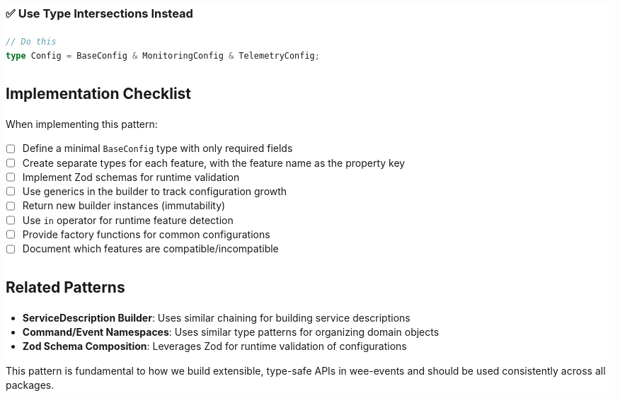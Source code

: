 ### ✅ Use Type Intersections Instead

```typescript
// Do this
type Config = BaseConfig & MonitoringConfig & TelemetryConfig;
```

## Implementation Checklist

When implementing this pattern:

- [ ] Define a minimal `BaseConfig` type with only required fields
- [ ] Create separate types for each feature, with the feature name as the property key
- [ ] Implement Zod schemas for runtime validation
- [ ] Use generics in the builder to track configuration growth
- [ ] Return new builder instances (immutability)
- [ ] Use `in` operator for runtime feature detection
- [ ] Provide factory functions for common configurations
- [ ] Document which features are compatible/incompatible

## Related Patterns

- **ServiceDescription Builder**: Uses similar chaining for building service descriptions
- **Command/Event Namespaces**: Uses similar type patterns for organizing domain objects
- **Zod Schema Composition**: Leverages Zod for runtime validation of configurations

This pattern is fundamental to how we build extensible, type-safe APIs in wee-events and should be used consistently across all packages.
